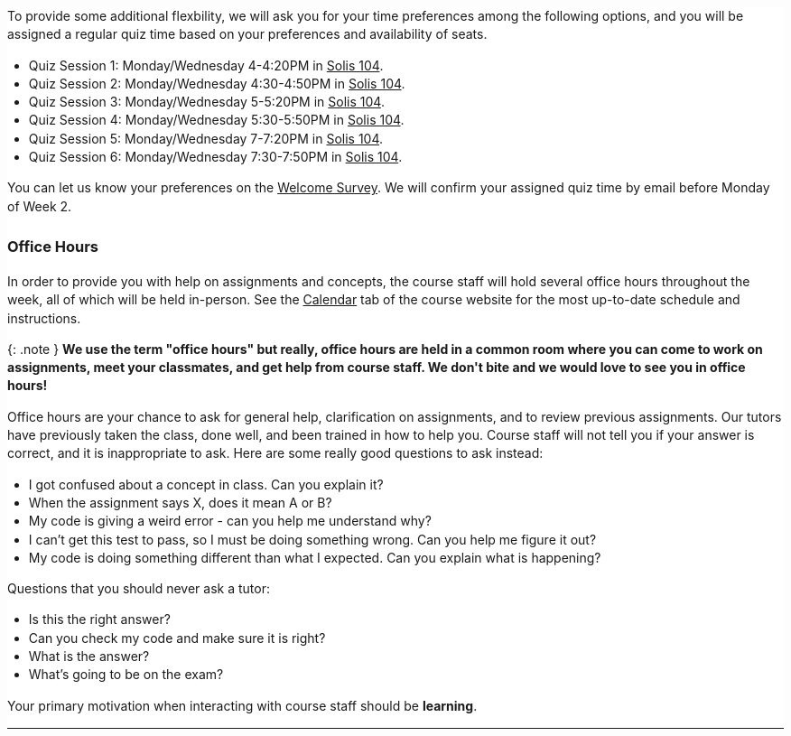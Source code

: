 To provide some additional flexbility, we will ask you for your time preferences among the following options, and you will be assigned a regular quiz time based on your preferences and availability of seats. 
- Quiz Session 1: Monday/Wednesday 4-4:20PM in [Solis 104](https://map.concept3d.com/?id=1005#!m/237105).
- Quiz Session 2: Monday/Wednesday 4:30-4:50PM in [Solis 104](https://map.concept3d.com/?id=1005#!m/237105).
- Quiz Session 3: Monday/Wednesday 5-5:20PM in [Solis 104](https://map.concept3d.com/?id=1005#!m/237105).
- Quiz Session 4: Monday/Wednesday 5:30-5:50PM in [Solis 104](https://map.concept3d.com/?id=1005#!m/237105).
- Quiz Session 5: Monday/Wednesday 7-7:20PM in [Solis 104](https://map.concept3d.com/?id=1005#!m/237105).
- Quiz Session 6: Monday/Wednesday 7:30-7:50PM in [Solis 104](https://map.concept3d.com/?id=1005#!m/237105).

You can let us know your preferences on the [Welcome Survey](https://forms.gle/Q71C5HGCYxYVsMyy6). We will confirm your assigned quiz time by email before Monday of Week 2.


### Office Hours

In order to provide you with help on assignments and concepts, the course staff
will hold several office hours throughout the week, all of which will be held in-person. See the
[Calendar](../calendar) tab of the course website for the most up-to-date schedule and instructions.

{: .note }
**We use the term "office hours" but really, office hours are held in a common room where you can come to work on assignments, meet your classmates, and get help from course staff. We don't bite and we would love to see you in office hours!**

Office hours are your chance to ask for general help, clarification on
assignments, and to review previous assignments. Our tutors have previously
taken the class, done well, and been trained in how to help you. Course staff
will not tell you if your answer is correct, and it is inappropriate to ask.
Here are some really good questions to ask instead:

- I got confused about a concept in class. Can you explain it?
- When the assignment says X, does it mean A or B?
- My code is giving a weird error - can you help me understand why?
- I can’t get this test to pass, so I must be doing something wrong. Can you
  help me figure it out?
- My code is doing something different than what I expected. Can you explain
  what is happening?

Questions that you should never ask a tutor:

- Is this the right answer?
- Can you check my code and make sure it is right?
- What is the answer?
- What’s going to be on the exam?

Your primary motivation when interacting with course staff should be
**learning**.

---